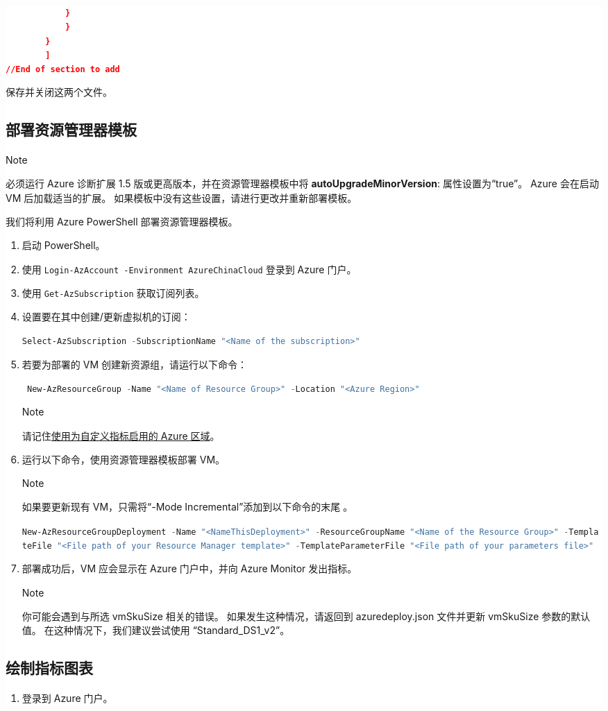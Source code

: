 ```json
            }
            }
        }
        ]
//End of section to add
```


保存并关闭这两个文件。


## <a name="deploy-the-resource-manager-template"></a>部署资源管理器模板

> [!NOTE]
> 必须运行 Azure 诊断扩展 1.5 版或更高版本，并在资源管理器模板中将 **autoUpgradeMinorVersion**: 属性设置为“true”。 Azure 会在启动 VM 后加载适当的扩展。 如果模板中没有这些设置，请进行更改并重新部署模板。


我们将利用 Azure PowerShell 部署资源管理器模板。

1. 启动 PowerShell。
1. 使用 `Login-AzAccount -Environment AzureChinaCloud` 登录到 Azure 门户。
1. 使用 `Get-AzSubscription` 获取订阅列表。
1. 设置要在其中创建/更新虚拟机的订阅：

   ```powershell
   Select-AzSubscription -SubscriptionName "<Name of the subscription>"
   ```
1. 若要为部署的 VM 创建新资源组，请运行以下命令：

   ```powershell
    New-AzResourceGroup -Name "<Name of Resource Group>" -Location "<Azure Region>"
   ```
   > [!NOTE]
   > 请记住[使用为自定义指标启用的 Azure 区域](metrics-custom-overview.md)。

1. 运行以下命令，使用资源管理器模板部署 VM。
   > [!NOTE]
   > 如果要更新现有 VM，只需将“-Mode Incremental”添加到以下命令的末尾  。

   ```powershell
   New-AzResourceGroupDeployment -Name "<NameThisDeployment>" -ResourceGroupName "<Name of the Resource Group>" -TemplateFile "<File path of your Resource Manager template>" -TemplateParameterFile "<File path of your parameters file>"
   ```

1. 部署成功后，VM 应会显示在 Azure 门户中，并向 Azure Monitor 发出指标。

   > [!NOTE]
   > 你可能会遇到与所选 vmSkuSize 相关的错误。 如果发生这种情况，请返回到 azuredeploy.json 文件并更新 vmSkuSize 参数的默认值。 在这种情况下，我们建议尝试使用 “Standard_DS1_v2”。

## <a name="chart-your-metrics"></a>绘制指标图表

1. 登录到 Azure 门户。
